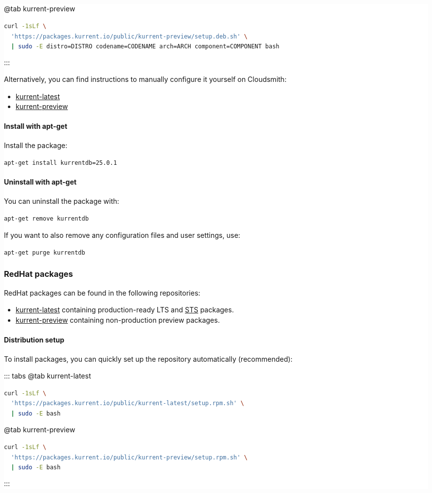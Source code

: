 @tab kurrent-preview
```bash
curl -1sLf \
  'https://packages.kurrent.io/public/kurrent-preview/setup.deb.sh' \
  | sudo -E distro=DISTRO codename=CODENAME arch=ARCH component=COMPONENT bash
```
:::

Alternatively, you can find instructions to manually configure it yourself on Cloudsmith:

* [kurrent-latest](https://cloudsmith.io/~eventstore/repos/kurrent-latest/setup/#formats-deb)
* [kurrent-preview](https://cloudsmith.io/~eventstore/repos/kurrent-preview/setup/#formats-deb)

#### Install with apt-get

Install the package:

```bash
apt-get install kurrentdb=25.0.1
```

#### Uninstall with apt-get

You can uninstall the package with:

```bash
apt-get remove kurrentdb
```

If you want to also remove any configuration files and user settings, use:

```bash
apt-get purge kurrentdb
```

### RedHat packages

RedHat packages can be found in the following repositories:


* [kurrent-latest](https://cloudsmith.io/~eventstore/repos/kurrent-latest/packages/?q=format%3Arpm+name%3Akurrentdb) containing production-ready LTS and [STS](../release-schedule/#short-term-support-releases) packages.
* [kurrent-preview](https://cloudsmith.io/~eventstore/repos/kurrent-preview/packages/?q=format%3Arpm+name%3Akurrentdb) containing non-production preview packages.

#### Distribution setup

To install packages, you can quickly set up the repository automatically (recommended):

::: tabs
@tab kurrent-latest
```bash
curl -1sLf \
  'https://packages.kurrent.io/public/kurrent-latest/setup.rpm.sh' \
  | sudo -E bash
```

@tab kurrent-preview
```bash
curl -1sLf \
  'https://packages.kurrent.io/public/kurrent-preview/setup.rpm.sh' \
  | sudo -E bash
```
:::
